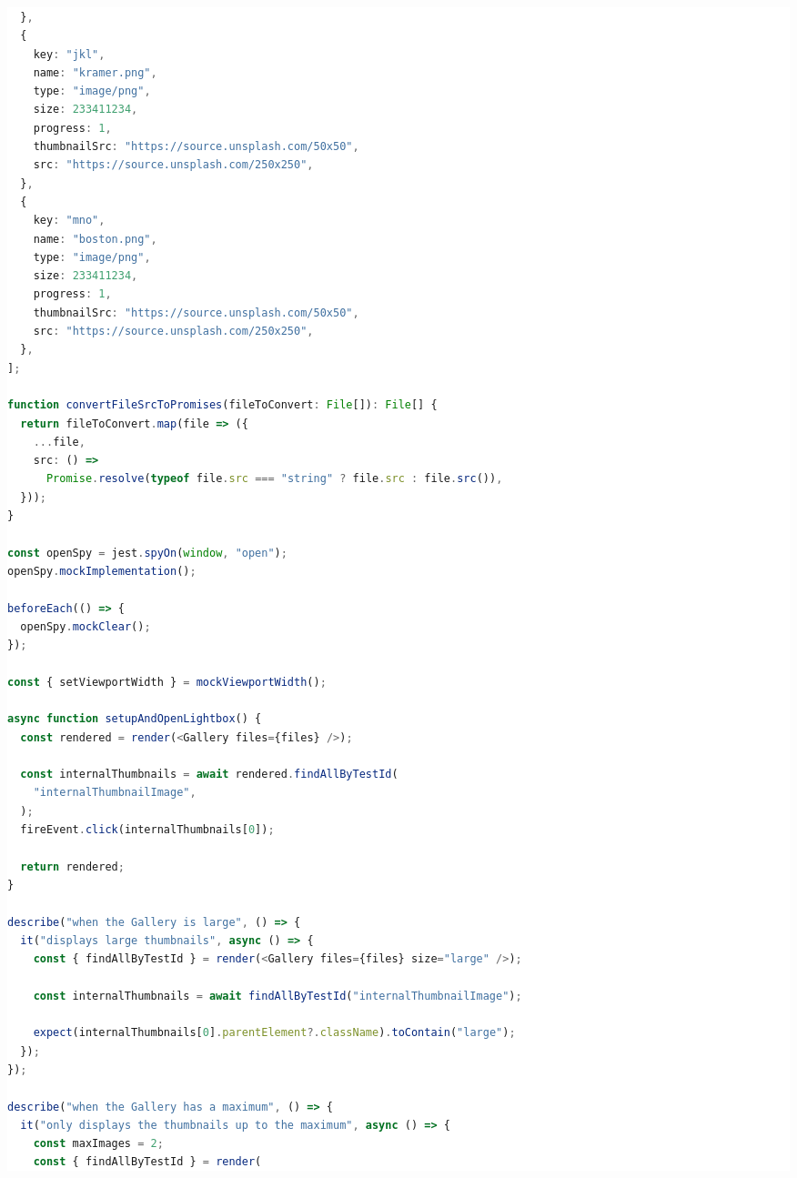 ```typescript
  },
  {
    key: "jkl",
    name: "kramer.png",
    type: "image/png",
    size: 233411234,
    progress: 1,
    thumbnailSrc: "https://source.unsplash.com/50x50",
    src: "https://source.unsplash.com/250x250",
  },
  {
    key: "mno",
    name: "boston.png",
    type: "image/png",
    size: 233411234,
    progress: 1,
    thumbnailSrc: "https://source.unsplash.com/50x50",
    src: "https://source.unsplash.com/250x250",
  },
];

function convertFileSrcToPromises(fileToConvert: File[]): File[] {
  return fileToConvert.map(file => ({
    ...file,
    src: () =>
      Promise.resolve(typeof file.src === "string" ? file.src : file.src()),
  }));
}

const openSpy = jest.spyOn(window, "open");
openSpy.mockImplementation();

beforeEach(() => {
  openSpy.mockClear();
});

const { setViewportWidth } = mockViewportWidth();

async function setupAndOpenLightbox() {
  const rendered = render(<Gallery files={files} />);

  const internalThumbnails = await rendered.findAllByTestId(
    "internalThumbnailImage",
  );
  fireEvent.click(internalThumbnails[0]);

  return rendered;
}

describe("when the Gallery is large", () => {
  it("displays large thumbnails", async () => {
    const { findAllByTestId } = render(<Gallery files={files} size="large" />);

    const internalThumbnails = await findAllByTestId("internalThumbnailImage");

    expect(internalThumbnails[0].parentElement?.className).toContain("large");
  });
});

describe("when the Gallery has a maximum", () => {
  it("only displays the thumbnails up to the maximum", async () => {
    const maxImages = 2;
    const { findAllByTestId } = render(
```